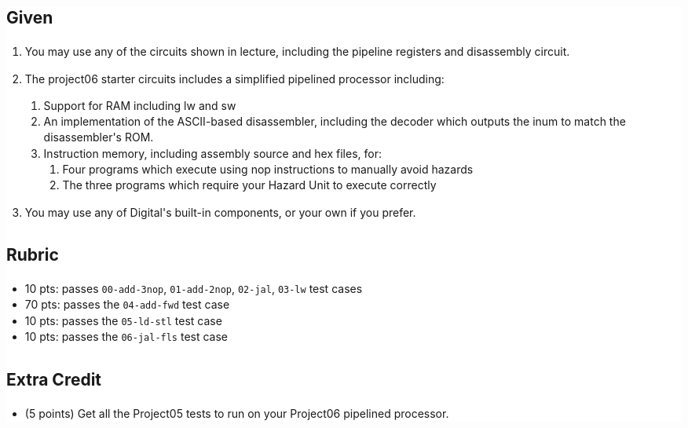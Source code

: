 ## Given

1. You may use any of the circuits shown in lecture, including the pipeline registers and disassembly circuit.

1. The project06 starter circuits includes a simplified pipelined processor including:
    1. Support for RAM including lw and sw
    1. An implementation of the ASCII-based disassembler, including the decoder which outputs the inum to match the disassembler's ROM.
    1. Instruction memory, including assembly source and hex files, for:
        1. Four programs which execute using nop instructions to manually avoid hazards
        1. The three programs which require your Hazard Unit to execute correctly

1. You may use any of Digital's built-in components, or your own if you prefer.

## Rubric
- 10 pts: passes `00-add-3nop`, `01-add-2nop`, `02-jal`, `03-lw` test cases
- 70 pts: passes the `04-add-fwd` test case
- 10 pts: passes the `05-ld-stl` test case 
- 10 pts: passes the `06-jal-fls` test case


## Extra Credit

- (5 points) Get all the Project05 tests to run on your Project06 pipelined processor.
